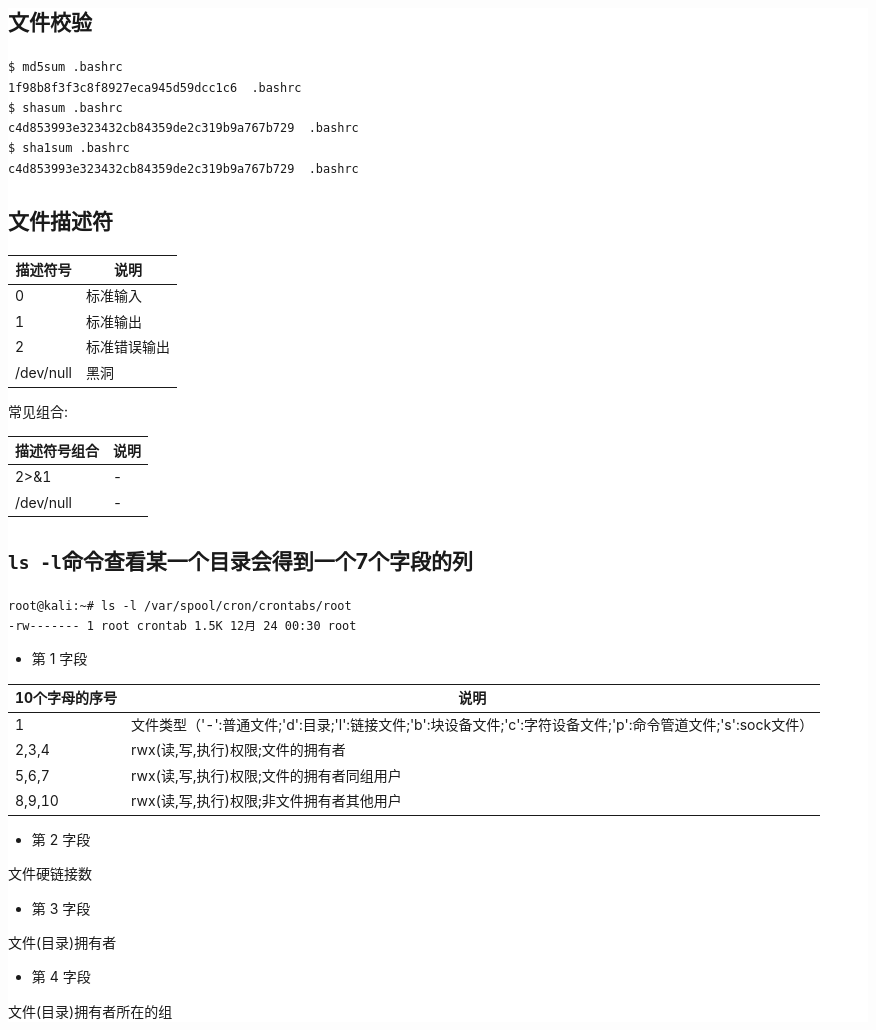 
## 文件校验
```
$ md5sum .bashrc
1f98b8f3f3c8f8927eca945d59dcc1c6  .bashrc
$ shasum .bashrc
c4d853993e323432cb84359de2c319b9a767b729  .bashrc
$ sha1sum .bashrc
c4d853993e323432cb84359de2c319b9a767b729  .bashrc
```


## 文件描述符

描述符号 | 说明
--- | ---
0 | 标准输入
1 | 标准输出
2 | 标准错误输出
/dev/null | 黑洞

常见组合:

描述符号组合 | 说明
--- | ---
2>&1 | -
/dev/null | -


## `ls -l`命令查看某一个目录会得到一个7个字段的列

```
root@kali:~# ls -l /var/spool/cron/crontabs/root
-rw------- 1 root crontab 1.5K 12月 24 00:30 root
```

- 第 1 字段

10个字母的序号 | 说明
--- | ---
1 | 文件类型（'-':普通文件;'d':目录;'l':链接文件;'b':块设备文件;'c':字符设备文件;'p':命令管道文件;'s':sock文件）
2,3,4  | rwx(读,写,执行)权限;文件的拥有者
5,6,7  | rwx(读,写,执行)权限;文件的拥有者同组用户
8,9,10 | rwx(读,写,执行)权限;非文件拥有者其他用户

- 第 2 字段

文件硬链接数

- 第 3 字段

文件(目录)拥有者

- 第 4 字段

文件(目录)拥有者所在的组
